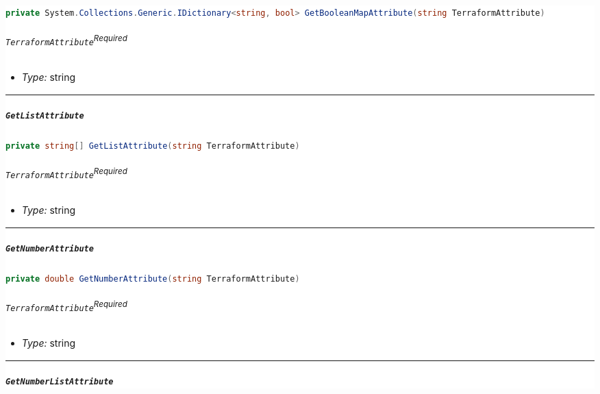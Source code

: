 ```csharp
private System.Collections.Generic.IDictionary<string, bool> GetBooleanMapAttribute(string TerraformAttribute)
```

###### `TerraformAttribute`<sup>Required</sup> <a name="TerraformAttribute" id="rhizo-co-terraform-provider-oci.dataOciNetworkLoadBalancerNetworkLoadBalancers.DataOciNetworkLoadBalancerNetworkLoadBalancersFilterOutputReference.getBooleanMapAttribute.parameter.terraformAttribute"></a>

- *Type:* string

---

##### `GetListAttribute` <a name="GetListAttribute" id="rhizo-co-terraform-provider-oci.dataOciNetworkLoadBalancerNetworkLoadBalancers.DataOciNetworkLoadBalancerNetworkLoadBalancersFilterOutputReference.getListAttribute"></a>

```csharp
private string[] GetListAttribute(string TerraformAttribute)
```

###### `TerraformAttribute`<sup>Required</sup> <a name="TerraformAttribute" id="rhizo-co-terraform-provider-oci.dataOciNetworkLoadBalancerNetworkLoadBalancers.DataOciNetworkLoadBalancerNetworkLoadBalancersFilterOutputReference.getListAttribute.parameter.terraformAttribute"></a>

- *Type:* string

---

##### `GetNumberAttribute` <a name="GetNumberAttribute" id="rhizo-co-terraform-provider-oci.dataOciNetworkLoadBalancerNetworkLoadBalancers.DataOciNetworkLoadBalancerNetworkLoadBalancersFilterOutputReference.getNumberAttribute"></a>

```csharp
private double GetNumberAttribute(string TerraformAttribute)
```

###### `TerraformAttribute`<sup>Required</sup> <a name="TerraformAttribute" id="rhizo-co-terraform-provider-oci.dataOciNetworkLoadBalancerNetworkLoadBalancers.DataOciNetworkLoadBalancerNetworkLoadBalancersFilterOutputReference.getNumberAttribute.parameter.terraformAttribute"></a>

- *Type:* string

---

##### `GetNumberListAttribute` <a name="GetNumberListAttribute" id="rhizo-co-terraform-provider-oci.dataOciNetworkLoadBalancerNetworkLoadBalancers.DataOciNetworkLoadBalancerNetworkLoadBalancersFilterOutputReference.getNumberListAttribute"></a>
